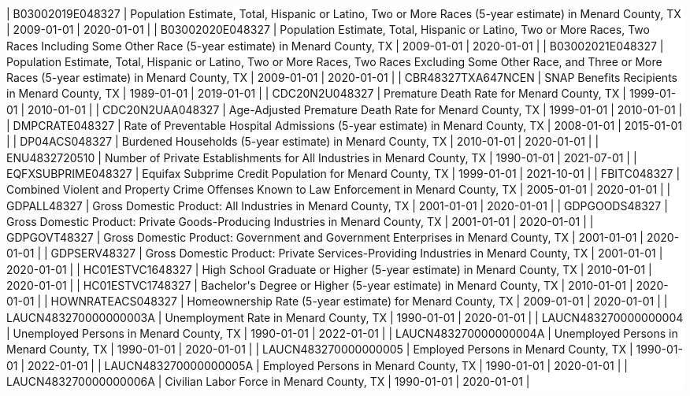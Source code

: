 | B03002019E048327          | Population Estimate, Total, Hispanic or Latino, Two or More Races (5-year estimate) in Menard County, TX                                                                   | 2009-01-01          | 2020-01-01        |
| B03002020E048327          | Population Estimate, Total, Hispanic or Latino, Two or More Races, Two Races Including Some Other Race (5-year estimate) in Menard County, TX                              | 2009-01-01          | 2020-01-01        |
| B03002021E048327          | Population Estimate, Total, Hispanic or Latino, Two or More Races, Two Races Excluding Some Other Race, and Three or More Races (5-year estimate) in Menard County, TX     | 2009-01-01          | 2020-01-01        |
| CBR48327TXA647NCEN        | SNAP Benefits Recipients in Menard County, TX                                                                                                                              | 1989-01-01          | 2019-01-01        |
| CDC20N2U048327            | Premature Death Rate for Menard County, TX                                                                                                                                 | 1999-01-01          | 2010-01-01        |
| CDC20N2UAA048327          | Age-Adjusted Premature Death Rate for Menard County, TX                                                                                                                    | 1999-01-01          | 2010-01-01        |
| DMPCRATE048327            | Rate of Preventable Hospital Admissions (5-year estimate) in Menard County, TX                                                                                             | 2008-01-01          | 2015-01-01        |
| DP04ACS048327             | Burdened Households (5-year estimate) in Menard County, TX                                                                                                                 | 2010-01-01          | 2020-01-01        |
| ENU4832720510             | Number of Private Establishments for All Industries in Menard County, TX                                                                                                   | 1990-01-01          | 2021-07-01        |
| EQFXSUBPRIME048327        | Equifax Subprime Credit Population for Menard County, TX                                                                                                                   | 1999-01-01          | 2021-10-01        |
| FBITC048327               | Combined Violent and Property Crime Offenses Known to Law Enforcement in Menard County, TX                                                                                 | 2005-01-01          | 2020-01-01        |
| GDPALL48327               | Gross Domestic Product: All Industries in Menard County, TX                                                                                                                | 2001-01-01          | 2020-01-01        |
| GDPGOODS48327             | Gross Domestic Product: Private Goods-Producing Industries in Menard County, TX                                                                                            | 2001-01-01          | 2020-01-01        |
| GDPGOVT48327              | Gross Domestic Product: Government and Government Enterprises in Menard County, TX                                                                                         | 2001-01-01          | 2020-01-01        |
| GDPSERV48327              | Gross Domestic Product: Private Services-Providing Industries in Menard County, TX                                                                                         | 2001-01-01          | 2020-01-01        |
| HC01ESTVC1648327          | High School Graduate or Higher (5-year estimate) in Menard County, TX                                                                                                      | 2010-01-01          | 2020-01-01        |
| HC01ESTVC1748327          | Bachelor's Degree or Higher (5-year estimate) in Menard County, TX                                                                                                         | 2010-01-01          | 2020-01-01        |
| HOWNRATEACS048327         | Homeownership Rate (5-year estimate) for Menard County, TX                                                                                                                 | 2009-01-01          | 2020-01-01        |
| LAUCN483270000000003A     | Unemployment Rate in Menard County, TX                                                                                                                                     | 1990-01-01          | 2020-01-01        |
| LAUCN483270000000004      | Unemployed Persons in Menard County, TX                                                                                                                                    | 1990-01-01          | 2022-01-01        |
| LAUCN483270000000004A     | Unemployed Persons in Menard County, TX                                                                                                                                    | 1990-01-01          | 2020-01-01        |
| LAUCN483270000000005      | Employed Persons in Menard County, TX                                                                                                                                      | 1990-01-01          | 2022-01-01        |
| LAUCN483270000000005A     | Employed Persons in Menard County, TX                                                                                                                                      | 1990-01-01          | 2020-01-01        |
| LAUCN483270000000006A     | Civilian Labor Force in Menard County, TX                                                                                                                                  | 1990-01-01          | 2020-01-01        |